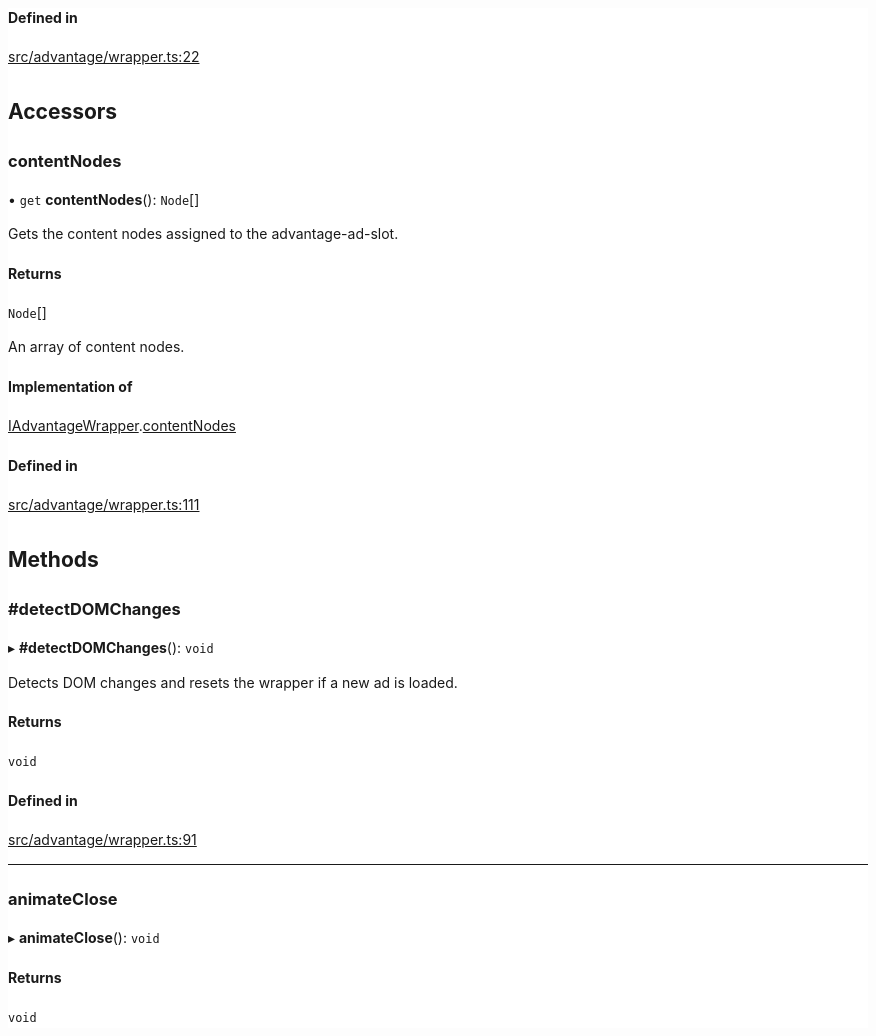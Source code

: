 #### Defined in

[src/advantage/wrapper.ts:22](https://github.com/get-advantage/advantage/blob/3b64a3c9f09adaef20f44c0e2a8b866e77d18b71/src/advantage/wrapper.ts#L22)

## Accessors

### contentNodes

• `get` **contentNodes**(): `Node`[]

Gets the content nodes assigned to the advantage-ad-slot.

#### Returns

`Node`[]

An array of content nodes.

#### Implementation of

[IAdvantageWrapper](../interfaces/types.IAdvantageWrapper.md).[contentNodes](../interfaces/types.IAdvantageWrapper.md#contentnodes)

#### Defined in

[src/advantage/wrapper.ts:111](https://github.com/get-advantage/advantage/blob/3b64a3c9f09adaef20f44c0e2a8b866e77d18b71/src/advantage/wrapper.ts#L111)

## Methods

### #detectDOMChanges

▸ **#detectDOMChanges**(): `void`

Detects DOM changes and resets the wrapper if a new ad is loaded.

#### Returns

`void`

#### Defined in

[src/advantage/wrapper.ts:91](https://github.com/get-advantage/advantage/blob/3b64a3c9f09adaef20f44c0e2a8b866e77d18b71/src/advantage/wrapper.ts#L91)

___

### animateClose

▸ **animateClose**(): `void`

#### Returns

`void`
